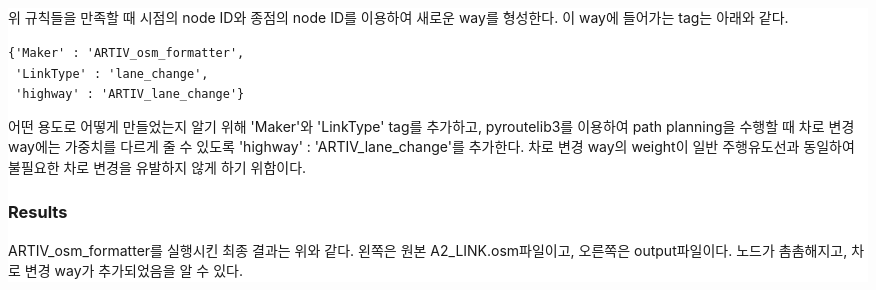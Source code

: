 위 규칙들을 만족할 때 시점의 node ID와 종점의 node ID를 이용하여 새로운 way를 형성한다. 이 way에 들어가는 tag는 아래와 같다.

```
{'Maker' : 'ARTIV_osm_formatter',
 'LinkType' : 'lane_change',
 'highway' : 'ARTIV_lane_change'}
```
어떤 용도로 어떻게 만들었는지 알기 위해 'Maker'와 'LinkType' tag를 추가하고, pyroutelib3를 이용하여 path planning을 수행할 때 차로 변경 way에는 가중치를 다르게 줄 수 있도록 'highway' : 'ARTIV_lane_change'를 추가한다. 차로 변경 way의 weight이 일반 주행유도선과 동일하여 불필요한 차로 변경을 유발하지 않게 하기 위함이다.

### Results

ARTIV_osm_formatter를 실행시킨 최종 결과는 위와 같다. 왼쪽은 원본 A2_LINK.osm파일이고, 오른쪽은 output파일이다. 노드가 촘촘해지고, 차로 변경 way가 추가되었음을 알 수 있다.
